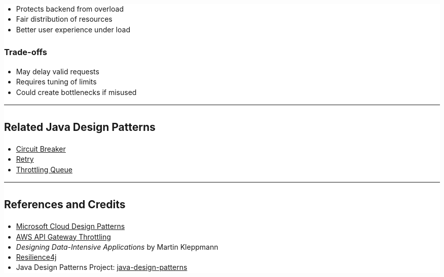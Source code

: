 - Protects backend from overload
- Fair distribution of resources
- Better user experience under load

### Trade-offs

- May delay valid requests
- Requires tuning of limits
- Could create bottlenecks if misused

---

## Related Java Design Patterns

- [Circuit Breaker](https://java-design-patterns.com/patterns/circuit-breaker/)
- [Retry](https://java-design-patterns.com/patterns/retry/)
- [Throttling Queue](https://java-design-patterns.com/patterns/throttling/)

---

## References and Credits

- [Microsoft Cloud Design Patterns](https://learn.microsoft.com/en-us/azure/architecture/patterns/throttling)
- [AWS API Gateway Throttling](https://docs.aws.amazon.com/apigateway/latest/developerguide/api-gateway-request-throttling.html)
- *Designing Data-Intensive Applications* by Martin Kleppmann
- [Resilience4j](https://resilience4j.readme.io/)
- Java Design Patterns Project: [java-design-patterns](https://github.com/iluwatar/java-design-patterns)
